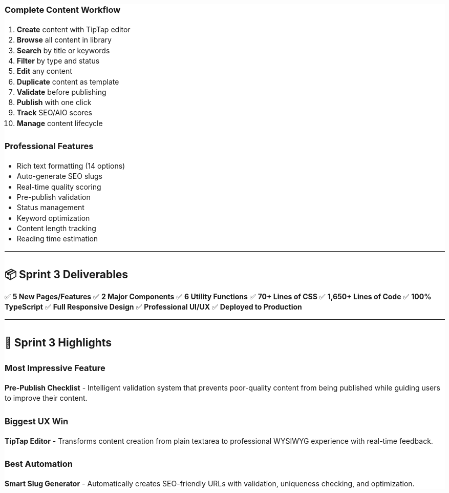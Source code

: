 ### **Complete Content Workflow**
1. **Create** content with TipTap editor
2. **Browse** all content in library
3. **Search** by title or keywords
4. **Filter** by type and status
5. **Edit** any content
6. **Duplicate** content as template
7. **Validate** before publishing
8. **Publish** with one click
9. **Track** SEO/AIO scores
10. **Manage** content lifecycle

### **Professional Features**
- Rich text formatting (14 options)
- Auto-generate SEO slugs
- Real-time quality scoring
- Pre-publish validation
- Status management
- Keyword optimization
- Content length tracking
- Reading time estimation

---

## 📦 **Sprint 3 Deliverables**

✅ **5 New Pages/Features**
✅ **2 Major Components**
✅ **6 Utility Functions**
✅ **70+ Lines of CSS**
✅ **1,650+ Lines of Code**
✅ **100% TypeScript**
✅ **Full Responsive Design**
✅ **Professional UI/UX**
✅ **Deployed to Production**

---

## 🌟 **Sprint 3 Highlights**

### **Most Impressive Feature**
**Pre-Publish Checklist** - Intelligent validation system that prevents poor-quality content from being published while guiding users to improve their content.

### **Biggest UX Win**
**TipTap Editor** - Transforms content creation from plain textarea to professional WYSIWYG experience with real-time feedback.

### **Best Automation**
**Smart Slug Generator** - Automatically creates SEO-friendly URLs with validation, uniqueness checking, and optimization.
